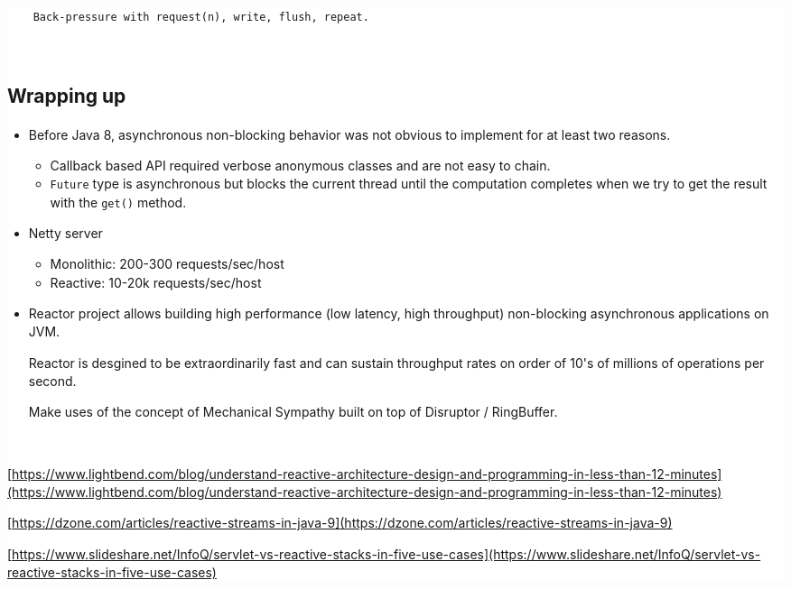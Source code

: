         Back-pressure with request(n), write, flush, repeat.


<br>

## Wrapping up
- Before Java 8, asynchronous non-blocking behavior was not obvious to implement for at least two reasons.

    - Callback based API required verbose anonymous classes and are not easy to chain.
    - ```Future``` type is asynchronous but blocks the current thread until the computation completes when we try to get the result with the ```get()``` method.

- Netty server

    - Monolithic: 200-300 requests/sec/host
    - Reactive: 10-20k requests/sec/host

- Reactor project allows building high performance (low latency, high throughput) non-blocking asynchronous applications on JVM.

    Reactor is desgined to be extraordinarily fast and can sustain throughput rates on order of 10's of millions of operations per second.

    Make uses of the concept of Mechanical Sympathy built on top of Disruptor / RingBuffer.

<br>

[https://www.lightbend.com/blog/understand-reactive-architecture-design-and-programming-in-less-than-12-minutes](https://www.lightbend.com/blog/understand-reactive-architecture-design-and-programming-in-less-than-12-minutes)

[https://dzone.com/articles/reactive-streams-in-java-9](https://dzone.com/articles/reactive-streams-in-java-9)

[https://www.slideshare.net/InfoQ/servlet-vs-reactive-stacks-in-five-use-cases](https://www.slideshare.net/InfoQ/servlet-vs-reactive-stacks-in-five-use-cases)